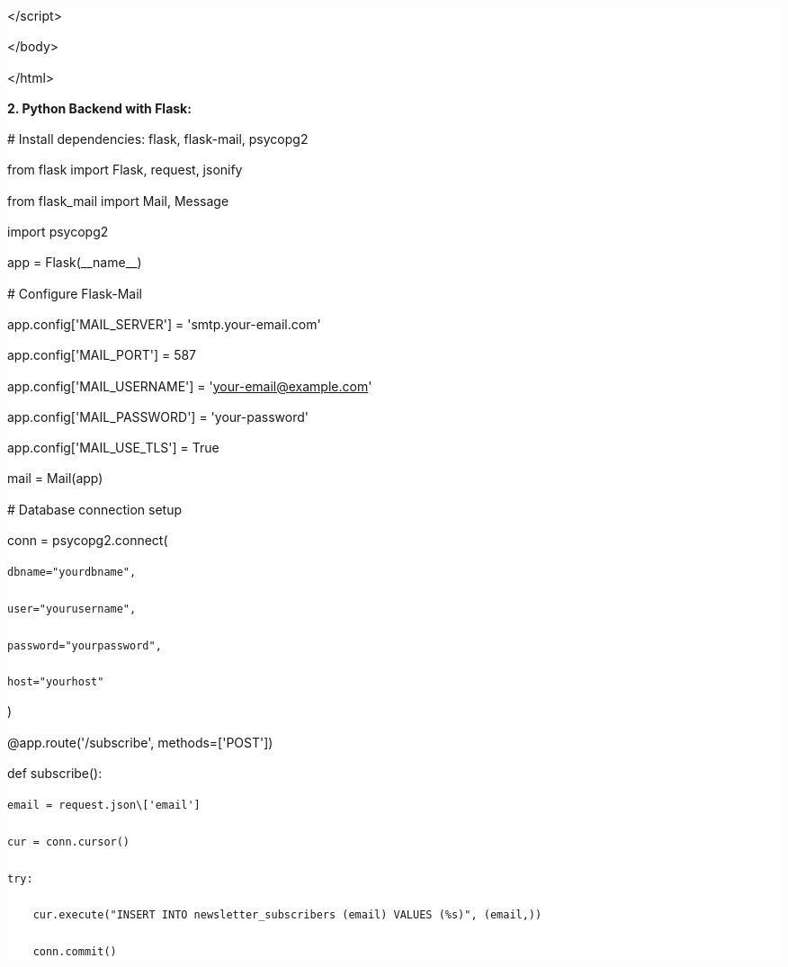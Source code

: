   \</script>

\</body>

\</html>

**2. Python Backend with Flask:**

\# Install dependencies: flask, flask-mail, psycopg2

from flask import Flask, request, jsonify

from flask_mail import Mail, Message

import psycopg2



app = Flask(\__name\_\_)



\# Configure Flask-Mail

app.config\['MAIL_SERVER'] = 'smtp.your-email.com'

app.config\['MAIL_PORT'] = 587

app.config\['MAIL_USERNAME'] = 'your-email@example.com'

app.config\['MAIL_PASSWORD'] = 'your-password'

app.config\['MAIL_USE_TLS'] = True

mail = Mail(app)



\# Database connection setup

conn = psycopg2.connect(

    dbname="yourdbname",

    user="yourusername",

    password="yourpassword",

    host="yourhost"

)



@app.route('/subscribe', methods=\['POST'])

def subscribe():

    email = request.json\['email']

    cur = conn.cursor()

    try:

        cur.execute("INSERT INTO newsletter_subscribers (email) VALUES (%s)", (email,))

        conn.commit()
